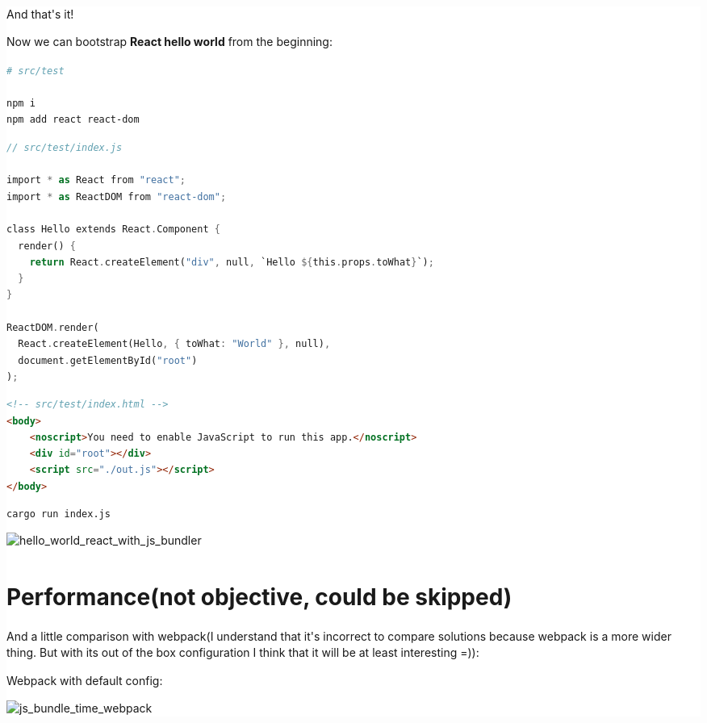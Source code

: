 And that's it!

Now we can bootstrap **React hello world** from the beginning:

```bash
# src/test

npm i
npm add react react-dom
```

```rust
// src/test/index.js

import * as React from "react";
import * as ReactDOM from "react-dom";

class Hello extends React.Component {
  render() {
    return React.createElement("div", null, `Hello ${this.props.toWhat}`);
  }
}

ReactDOM.render(
  React.createElement(Hello, { toWhat: "World" }, null),
  document.getElementById("root")
);
```

```html
<!-- src/test/index.html -->
<body>
    <noscript>You need to enable JavaScript to run this app.</noscript>
    <div id="root"></div>
    <script src="./out.js"></script>
</body>
```

```bash
cargo run index.js
```

![hello_world_react_with_js_bundler](../hello_world_react_js_bundler.png)


# Performance(not objective, could be skipped)

And a little comparison with webpack(I understand that it's incorrect to compare solutions because webpack is a more wider thing. But with its out of the box configuration I think that it will be at least interesting =)):

Webpack with default config:

![js_bundle_time_webpack](../js_bundle_time_webpack.png)
